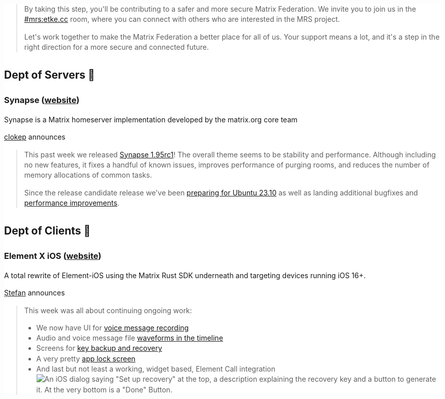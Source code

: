 >
> By taking this step, you'll be contributing to a safer and more secure Matrix Federation. We invite you to join us in the [#mrs:etke.cc](https://matrix.to/#/#mrs:etke.cc)  room, where you can connect with others who are interested in the MRS project.
>
> Let's work together to make the Matrix Federation a better place for all of us. Your support means a lot, and it's a step in the right direction for a more secure and connected future.



## Dept of Servers 🏢

### Synapse ([website](https://github.com/matrix-org/synapse/))

Synapse is a Matrix homeserver implementation developed by the matrix.org core team

[clokep](https://matrix.to/#/@clokep:matrix.org) announces

> This past week we released [Synapse 1.95rc1](https://github.com/matrix-org/synapse/releases/tag/v1.95.0rc1)! The overall theme seems to be
> stability and performance. Although including no new features, it fixes a handful
> of known issues, improves performance of purging rooms, and reduces the number of memory allocations of common tasks.
>
> Since the release candidate release we've been [preparing for Ubuntu 23.10](https://github.com/matrix-org/synapse/pull/16524) as well as landing additional bugfixes and [performance improvements](https://github.com/matrix-org/synapse/pull/16492).

## Dept of Clients 📱

### Element X iOS ([website](https://github.com/vector-im/element-x-ios))

A total rewrite of Element-iOS using the Matrix Rust SDK underneath and targeting devices running iOS 16+.

[Ștefan](https://matrix.to/#/@stefan.ceriu:matrix.org) announces

> This week was all about continuing ongoing work:
>
> * We now have UI for [voice message recording](https://github.com/vector-im/element-x-ios/pull/1892)
> * Audio and voice message file [waveforms in the timeline](https://github.com/vector-im/element-x-ios/pull/1919)
> * Screens for [key backup and recovery](https://github.com/vector-im/element-x-ios/pull/1913)
> * A very pretty [app lock screen](https://github.com/vector-im/element-x-ios/pull/1925)
> * And last but not least a working, widget based, Element Call integration
> ![An iOS dialog saying "Set up recovery" at the top, a description explaining the recovery key and a button to generate it. At the very bottom is a "Done" Button.](/blog/img/kxBZWSQHjOHIsFFJPFFzPhgy.png)
> <video controls width="250"><source src="/blog/img/AVgKmzJozBGdUgaaDJcOOORd.mp4" type="video/mp4" /></video>
